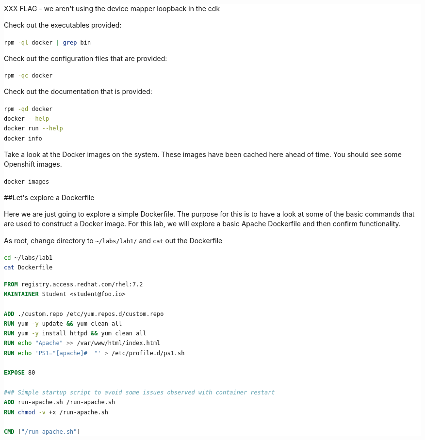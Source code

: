XXX FLAG - we aren't using the device mapper loopback in the cdk

Check out the executables provided:

```bash
rpm -ql docker | grep bin
```

Check out the configuration files that are provided:

```bash
rpm -qc docker
```

Check out the documentation that is provided:

```bash
rpm -qd docker
docker --help
docker run --help
docker info
```

Take a look at the Docker images on the system. These images have been cached
here ahead of time. You should see some Openshift images.
  
```bash
docker images
```

##Let's explore a Dockerfile

Here we are just going to explore a simple Dockerfile. The purpose for this is 
to have a look at some of the basic commands that are used to construct a Docker 
image. For this lab, we will explore a basic Apache Dockerfile and then confirm 
functionality.

As root, change directory to `~/labs/lab1/` and `cat` out the Dockerfile

```bash
cd ~/labs/lab1
cat Dockerfile
```
```dockerfile
FROM registry.access.redhat.com/rhel:7.2
MAINTAINER Student <student@foo.io>

ADD ./custom.repo /etc/yum.repos.d/custom.repo
RUN yum -y update && yum clean all
RUN yum -y install httpd && yum clean all
RUN echo "Apache" >> /var/www/html/index.html
RUN echo 'PS1="[apache]#  "' > /etc/profile.d/ps1.sh

EXPOSE 80

### Simple startup script to avoid some issues observed with container restart
ADD run-apache.sh /run-apache.sh
RUN chmod -v +x /run-apache.sh

CMD ["/run-apache.sh"]
```
